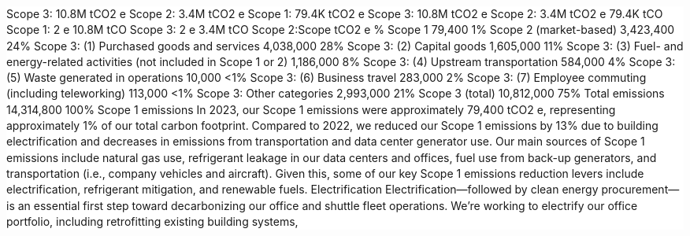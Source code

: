 Scope 3:
10.8M tCO2
e
Scope 2:
3.4M tCO2
e
Scope 1:
79.4K tCO2
e
Scope 3:
10.8M tCO2
e
Scope 2:
3.4M tCO2
e
79.4K tCO
Scope 1:
2
e
10.8M tCO
Scope 3:
2
e
3.4M tCO
Scope 2:Scope tCO2
e %
Scope 1 79,400 1%
Scope 2 (market-based) 3,423,400 24%
Scope 3: (1) Purchased goods and services 4,038,000 28%
Scope 3: (2) Capital goods 1,605,000 11%
Scope 3: (3) Fuel- and energy-related
activities (not included in Scope 1 or 2) 1,186,000 8%
Scope 3: (4) Upstream transportation 584,000 4%
Scope 3: (5) Waste generated in operations 10,000 <1%
Scope 3: (6) Business travel 283,000 2%
Scope 3: (7) Employee commuting
(including teleworking) 113,000 <1%
Scope 3: Other categories 2,993,000 21%
Scope 3 (total) 10,812,000 75%
Total emissions 14,314,800 100%
Scope 1 emissions
In 2023, our Scope 1 emissions were
approximately 79,400 tCO2
e, representing
approximately 1% of our total carbon
footprint. Compared to 2022, we reduced
our Scope 1 emissions by 13% due to building
electrification and decreases in emissions
from transportation and data center generator
use. Our main sources of Scope 1 emissions
include natural gas use, refrigerant leakage
in our data centers and offices, fuel use from
back-up generators, and transportation (i.e.,
company vehicles and aircraft). Given this,
some of our key Scope 1 emissions reduction
levers include electrification, refrigerant
mitigation, and renewable fuels.
Electrification
Electrification—followed by clean energy
procurement—is an essential first step
toward decarbonizing our office and shuttle
fleet operations.
We’re working to electrify our office portfolio,
including retrofitting existing building systems,